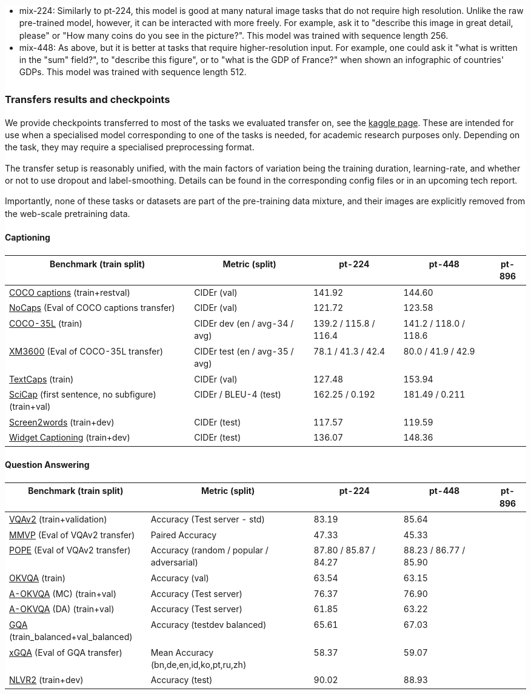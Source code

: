   - mix-224: Similarly to pt-224, this model is good at many natural image
  tasks that do not require high resolution. Unlike the raw pre-trained model,
  however, it can be interacted with more freely. For example, ask it to
  "describe this image in great detail, please" or "How many coins do you see
  in the picture?". This model was trained with sequence length 256.
  - mix-448: As above, but it is better at tasks that require higher-resolution
  input. For example, one could ask it "what is written in the "sum" field?",
  to "describe this figure", or to "what is the GDP of France?" when shown an
  infographic of countries' GDPs. This model was trained with
  sequence length 512.

### Transfers results and checkpoints

We provide checkpoints transferred to most of the tasks we evaluated
transfer on, see the [kaggle page](https://www.kaggle.com/models/google/paligemma).
These are intended for use when a specialised model corresponding
to one of the tasks is needed, for academic research purposes only.
Depending on the task, they may require a specialised preprocessing format.

The transfer setup is reasonably unified, with the main factors of variation
being the training duration, learning-rate, and whether or not to use dropout
and label-smoothing. Details can be found in the corresponding config files or
in an upcoming tech report.

Importantly, none of these tasks or datasets are part of the pre-training data
mixture, and their images are explicitly removed from the web-scale
pretraining data.

#### Captioning

Benchmark (train split) | Metric (split) | pt-224 | pt-448 | pt-896
-----------------------|----------------|--------|--------|--------
[COCO captions](https://cocodataset.org/#home) (train+restval) | CIDEr (val) | 141.92 | 144.60 | 
[NoCaps](https://nocaps.org/) (Eval of COCO captions transfer) | CIDEr (val) | 121.72 | 123.58 | 
[COCO-35L](https://arxiv.org/abs/2205.12522) (train) | CIDEr dev (en / avg-34 / avg) | 139.2 / 115.8 / 116.4 | 141.2 / 118.0 / 118.6 | 
[XM3600](https://arxiv.org/abs/2205.12522) (Eval of COCO-35L transfer) | CIDEr test (en / avg-35 / avg) | 78.1 / 41.3 / 42.4 | 80.0 / 41.9 / 42.9 | 
[TextCaps](https://textvqa.org/textcaps/) (train) | CIDEr (val) | 127.48 | 153.94 | 
[SciCap](https://arxiv.org/abs/2110.11624) (first sentence, no subfigure) (train+val) | CIDEr / BLEU-4 (test) | 162.25 / 0.192 | 181.49 / 0.211 | 
[Screen2words](https://arxiv.org/abs/2108.03353) (train+dev) | CIDEr (test) | 117.57 | 119.59 | 
[Widget Captioning](https://arxiv.org/abs/2010.04295) (train+dev) | CIDEr (test) | 136.07 | 148.36 | 

#### Question Answering

Benchmark (train split) | Metric (split) | pt-224 | pt-448 | pt-896
-----------------------|----------------|--------|--------|--------
[VQAv2](https://visualqa.org/index.html) (train+validation) | Accuracy (Test server - std) | 83.19 | 85.64 | 
[MMVP](https://arxiv.org/abs/2401.06209) (Eval of VQAv2 transfer) | Paired Accuracy | 47.33 | 45.33 | 
[POPE](https://arxiv.org/abs/2305.10355) (Eval of VQAv2 transfer) | Accuracy (random / popular / adversarial) | 87.80 / 85.87 / 84.27 | 88.23 / 86.77 / 85.90 | 
[OKVQA](https://okvqa.allenai.org/) (train) | Accuracy (val) | 63.54 | 63.15 | 
[A-OKVQA](https://allenai.org/project/a-okvqa/home) (MC) (train+val) | Accuracy (Test server) | 76.37 | 76.90 | 
[A-OKVQA](https://allenai.org/project/a-okvqa/home) (DA) (train+val) | Accuracy (Test server) | 61.85 | 63.22 | 
[GQA](https://cs.stanford.edu/people/dorarad/gqa/about.html) (train_balanced+val_balanced) | Accuracy (testdev balanced) | 65.61 | 67.03 | 
[xGQA](https://aclanthology.org/2022.findings-acl.196/) (Eval of GQA transfer) | Mean Accuracy (bn,de,en,id,ko,pt,ru,zh) | 58.37 | 59.07 | 
[NLVR2](https://lil.nlp.cornell.edu/nlvr/) (train+dev) | Accuracy (test) | 90.02 | 88.93 | 